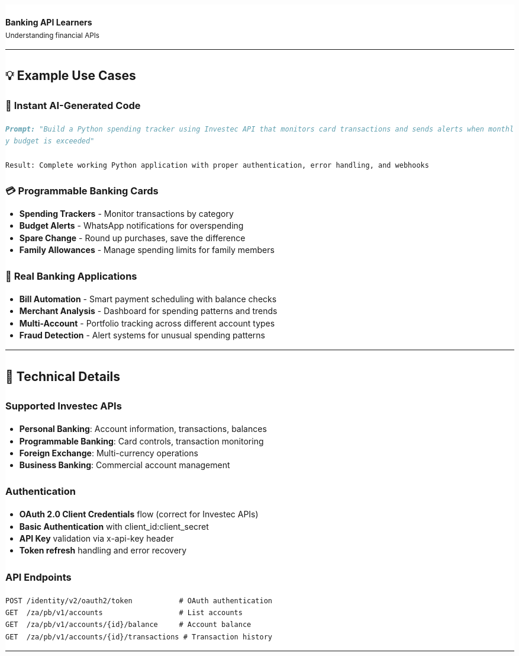 <br><strong>Banking API Learners</strong>
<br><small>Understanding financial APIs</small>
</td>
</tr>
</table>

---

## 💡 Example Use Cases

### 🎯 **Instant AI-Generated Code**
```markdown
Prompt: "Build a Python spending tracker using Investec API that monitors card transactions and sends alerts when monthly budget is exceeded"

Result: Complete working Python application with proper authentication, error handling, and webhooks
```

### 💳 **Programmable Banking Cards**
- **Spending Trackers** - Monitor transactions by category
- **Budget Alerts** - WhatsApp notifications for overspending  
- **Spare Change** - Round up purchases, save the difference
- **Family Allowances** - Manage spending limits for family members

### 🏦 **Real Banking Applications**
- **Bill Automation** - Smart payment scheduling with balance checks
- **Merchant Analysis** - Dashboard for spending patterns and trends
- **Multi-Account** - Portfolio tracking across different account types
- **Fraud Detection** - Alert systems for unusual spending patterns

---

## 🔧 Technical Details

### Supported Investec APIs
- **Personal Banking**: Account information, transactions, balances
- **Programmable Banking**: Card controls, transaction monitoring
- **Foreign Exchange**: Multi-currency operations  
- **Business Banking**: Commercial account management

### Authentication
- **OAuth 2.0 Client Credentials** flow (correct for Investec APIs)
- **Basic Authentication** with client_id:client_secret
- **API Key** validation via x-api-key header
- **Token refresh** handling and error recovery

### API Endpoints
```
POST /identity/v2/oauth2/token           # OAuth authentication
GET  /za/pb/v1/accounts                  # List accounts
GET  /za/pb/v1/accounts/{id}/balance     # Account balance
GET  /za/pb/v1/accounts/{id}/transactions # Transaction history
```

---